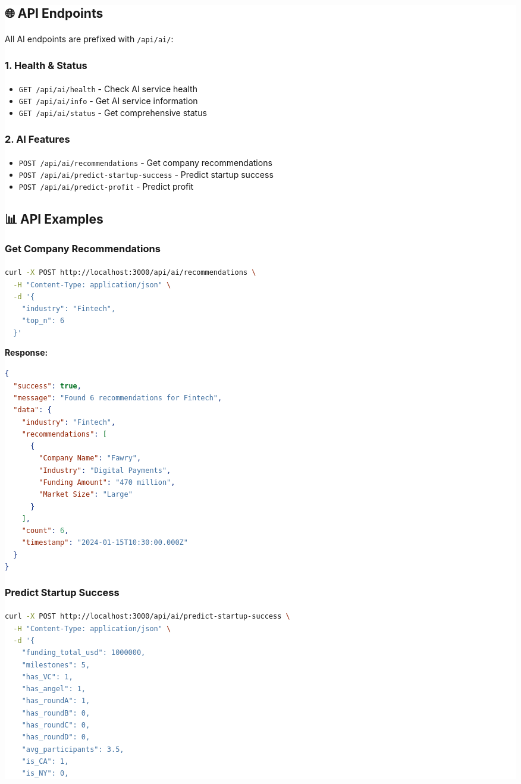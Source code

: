 ## 🌐 API Endpoints

All AI endpoints are prefixed with `/api/ai/`:

### 1. Health & Status
- `GET /api/ai/health` - Check AI service health
- `GET /api/ai/info` - Get AI service information
- `GET /api/ai/status` - Get comprehensive status

### 2. AI Features
- `POST /api/ai/recommendations` - Get company recommendations
- `POST /api/ai/predict-startup-success` - Predict startup success
- `POST /api/ai/predict-profit` - Predict profit

## 📊 API Examples

### Get Company Recommendations
```bash
curl -X POST http://localhost:3000/api/ai/recommendations \
  -H "Content-Type: application/json" \
  -d '{
    "industry": "Fintech",
    "top_n": 6
  }'
```

**Response:**
```json
{
  "success": true,
  "message": "Found 6 recommendations for Fintech",
  "data": {
    "industry": "Fintech",
    "recommendations": [
      {
        "Company Name": "Fawry",
        "Industry": "Digital Payments",
        "Funding Amount": "470 million",
        "Market Size": "Large"
      }
    ],
    "count": 6,
    "timestamp": "2024-01-15T10:30:00.000Z"
  }
}
```

### Predict Startup Success
```bash
curl -X POST http://localhost:3000/api/ai/predict-startup-success \
  -H "Content-Type: application/json" \
  -d '{
    "funding_total_usd": 1000000,
    "milestones": 5,
    "has_VC": 1,
    "has_angel": 1,
    "has_roundA": 1,
    "has_roundB": 0,
    "has_roundC": 0,
    "has_roundD": 0,
    "avg_participants": 3.5,
    "is_CA": 1,
    "is_NY": 0,
```